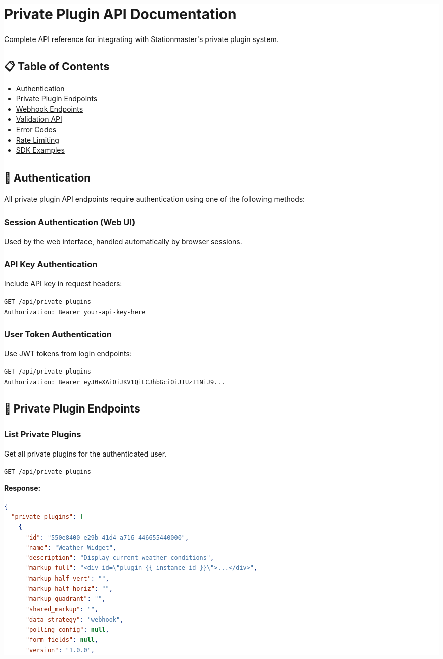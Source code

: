 # Private Plugin API Documentation

Complete API reference for integrating with Stationmaster's private plugin system.

## 📋 Table of Contents

- [Authentication](#authentication)
- [Private Plugin Endpoints](#private-plugin-endpoints)
- [Webhook Endpoints](#webhook-endpoints)
- [Validation API](#validation-api)
- [Error Codes](#error-codes)
- [Rate Limiting](#rate-limiting)
- [SDK Examples](#sdk-examples)

## 🔐 Authentication

All private plugin API endpoints require authentication using one of the following methods:

### Session Authentication (Web UI)
Used by the web interface, handled automatically by browser sessions.

### API Key Authentication
Include API key in request headers:

```http
GET /api/private-plugins
Authorization: Bearer your-api-key-here
```

### User Token Authentication
Use JWT tokens from login endpoints:

```http
GET /api/private-plugins  
Authorization: Bearer eyJ0eXAiOiJKV1QiLCJhbGciOiJIUzI1NiJ9...
```

## 🔌 Private Plugin Endpoints

### List Private Plugins

Get all private plugins for the authenticated user.

```http
GET /api/private-plugins
```

**Response:**
```json
{
  "private_plugins": [
    {
      "id": "550e8400-e29b-41d4-a716-446655440000",
      "name": "Weather Widget",
      "description": "Display current weather conditions",
      "markup_full": "<div id=\"plugin-{{ instance_id }}\">...</div>",
      "markup_half_vert": "",
      "markup_half_horiz": "",
      "markup_quadrant": "",
      "shared_markup": "",
      "data_strategy": "webhook",
      "polling_config": null,
      "form_fields": null,
      "version": "1.0.0",
```